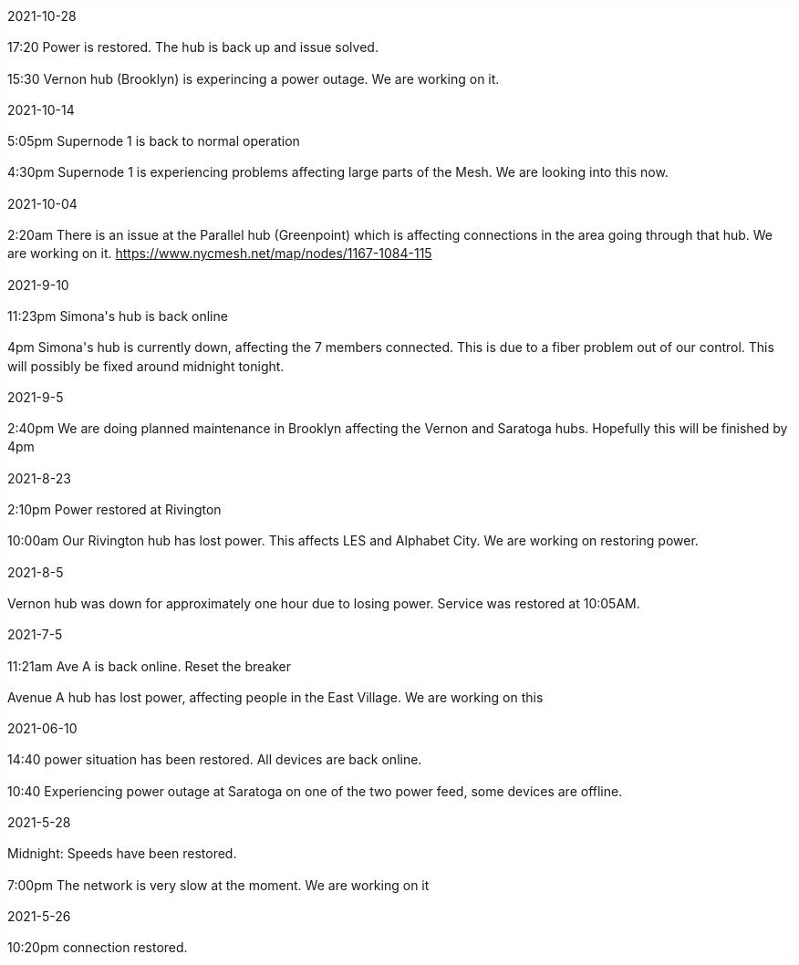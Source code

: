 2021-10-28 

17:20  Power is restored. The hub is back up and issue solved.

15:30  Vernon hub (Brooklyn) is experincing a power outage. We are working on it. 

2021-10-14

5:05pm Supernode 1 is back to normal operation

4:30pm Supernode 1 is experiencing problems affecting large parts of the Mesh. We are looking into this now.

2021-10-04

2:20am There is an issue at the Parallel hub (Greenpoint) which is affecting connections in the area going through that hub. We are working on it.
https://www.nycmesh.net/map/nodes/1167-1084-115

2021-9-10

11:23pm Simona's hub is back online

4pm Simona's hub is currently down, affecting the 7 members connected. This is due to a fiber problem out of our control. This will possibly be fixed around midnight tonight.

2021-9-5

2:40pm We are doing planned maintenance in Brooklyn affecting the Vernon and Saratoga hubs. Hopefully this will be finished by 4pm

2021-8-23

2:10pm Power restored at Rivington

10:00am Our Rivington hub has lost power. This affects LES and Alphabet City. We are working on restoring power.

2021-8-5

Vernon hub was down for approximately one hour due to losing power.  Service was restored at 10:05AM.

2021-7-5

11:21am Ave A is back online. Reset the breaker

Avenue A hub has lost power, affecting people in the East Village. We are working on this

2021-06-10

14:40 power situation has been restored. All devices are back online.

10:40 Experiencing power outage at Saratoga on one of the two power feed, some devices are offline. 

2021-5-28

Midnight: Speeds have been restored.

7:00pm The network is very slow at the moment. We are working on it

2021-5-26

10:20pm connection restored. 
